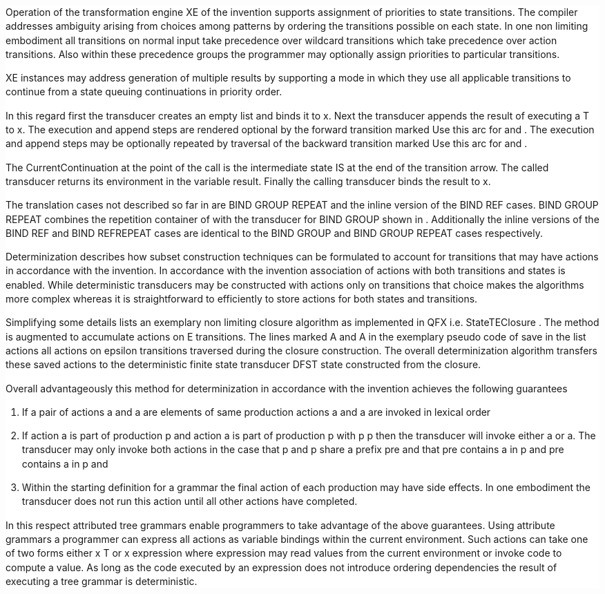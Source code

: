 Operation of the transformation engine XE of the invention supports assignment of priorities to state transitions. The compiler addresses ambiguity arising from choices among patterns by ordering the transitions possible on each state. In one non limiting embodiment all transitions on normal input take precedence over wildcard transitions which take precedence over action transitions. Also within these precedence groups the programmer may optionally assign priorities to particular transitions.

XE instances may address generation of multiple results by supporting a mode in which they use all applicable transitions to continue from a state queuing continuations in priority order.

In this regard first the transducer creates an empty list and binds it to x. Next the transducer appends the result of executing a T to x. The execution and append steps are rendered optional by the forward transition marked Use this arc for and . The execution and append steps may be optionally repeated by traversal of the backward transition marked Use this arc for and .

The CurrentContinuation at the point of the call is the intermediate state IS at the end of the transition arrow. The called transducer returns its environment in the variable result. Finally the calling transducer binds the result to x.

The translation cases not described so far in are BIND GROUP REPEAT and the inline version of the BIND REF cases. BIND GROUP REPEAT combines the repetition container of with the transducer for BIND GROUP shown in . Additionally the inline versions of the BIND REF and BIND REFREPEAT cases are identical to the BIND GROUP and BIND GROUP REPEAT cases respectively.

Determinization describes how subset construction techniques can be formulated to account for transitions that may have actions in accordance with the invention. In accordance with the invention association of actions with both transitions and states is enabled. While deterministic transducers may be constructed with actions only on transitions that choice makes the algorithms more complex whereas it is straightforward to efficiently to store actions for both states and transitions.

Simplifying some details lists an exemplary non limiting closure algorithm as implemented in QFX i.e. StateTEClosure . The method is augmented to accumulate actions on E transitions. The lines marked A and A in the exemplary pseudo code of save in the list actions all actions on epsilon transitions traversed during the closure construction. The overall determinization algorithm transfers these saved actions to the deterministic finite state transducer DFST state constructed from the closure.

Overall advantageously this method for determinization in accordance with the invention achieves the following guarantees 

1. If a pair of actions a and a are elements of same production actions a and a are invoked in lexical order 

2. If action a is part of production p and action a is part of production p with p p then the transducer will invoke either a or a. The transducer may only invoke both actions in the case that p and p share a prefix pre and that pre contains a in p and pre contains a in p and

3. Within the starting definition for a grammar the final action of each production may have side effects. In one embodiment the transducer does not run this action until all other actions have completed.

In this respect attributed tree grammars enable programmers to take advantage of the above guarantees. Using attribute grammars a programmer can express all actions as variable bindings within the current environment. Such actions can take one of two forms either x T or x expression where expression may read values from the current environment or invoke code to compute a value. As long as the code executed by an expression does not introduce ordering dependencies the result of executing a tree grammar is deterministic.
